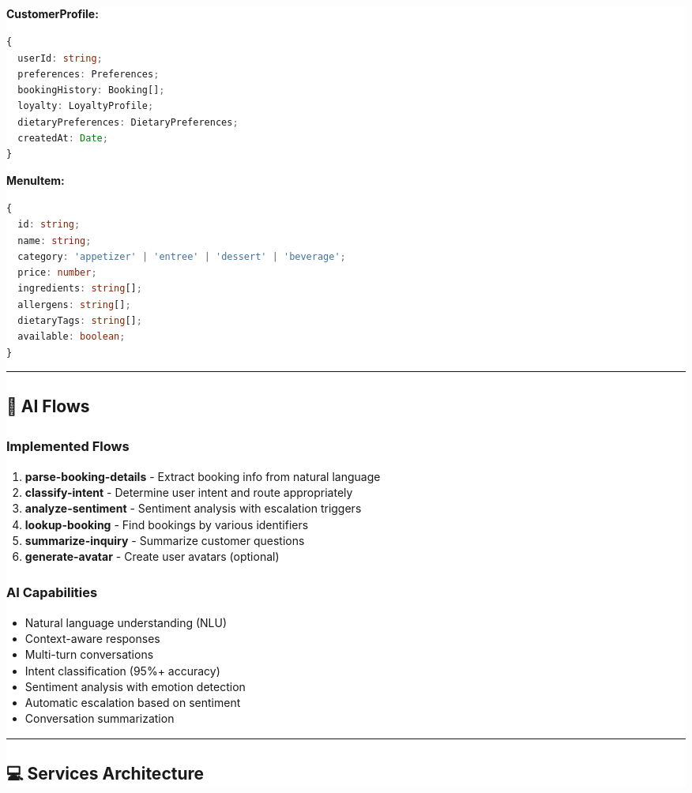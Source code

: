 **CustomerProfile:**
```typescript
{
  userId: string;
  preferences: Preferences;
  bookingHistory: Booking[];
  loyalty: LoyaltyProfile;
  dietaryPreferences: DietaryPreferences;
  createdAt: Date;
}
```

**MenuItem:**
```typescript
{
  id: string;
  name: string;
  category: 'appetizer' | 'entree' | 'dessert' | 'beverage';
  price: number;
  ingredients: string[];
  allergens: string[];
  dietaryTags: string[];
  available: boolean;
}
```

---

## 🤖 AI Flows

### Implemented Flows

1. **parse-booking-details** - Extract booking info from natural language
2. **classify-intent** - Determine user intent and route appropriately
3. **analyze-sentiment** - Sentiment analysis with escalation triggers
4. **lookup-booking** - Find bookings by various identifiers
5. **summarize-inquiry** - Summarize customer questions
6. **generate-avatar** - Create user avatars (optional)

### AI Capabilities

- Natural language understanding (NLU)
- Context-aware responses
- Multi-turn conversations
- Intent classification (95%+ accuracy)
- Sentiment analysis with emotion detection
- Automatic escalation based on sentiment
- Conversation summarization

---

## 💻 Services Architecture
